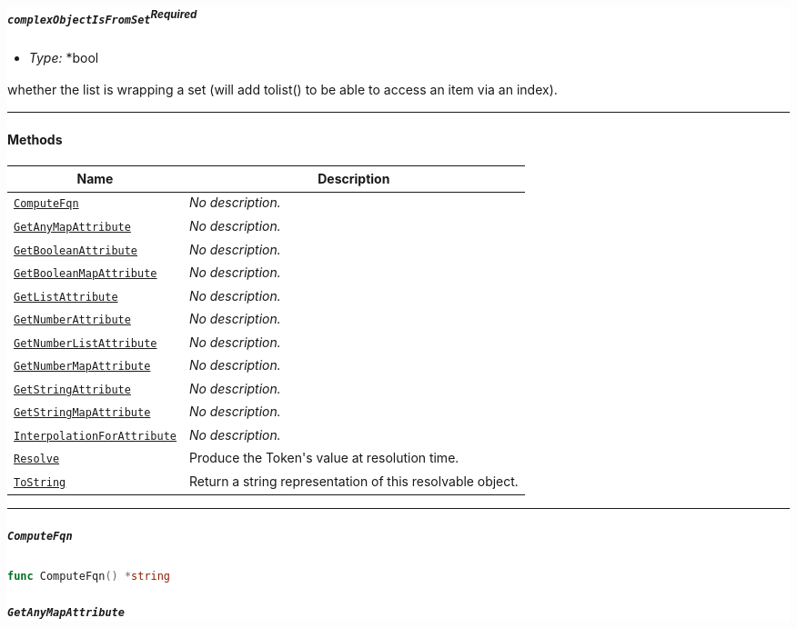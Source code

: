 
##### `complexObjectIsFromSet`<sup>Required</sup> <a name="complexObjectIsFromSet" id="@cdktf/provider-snowflake.secretWithBasicAuthentication.SecretWithBasicAuthenticationDescribeOutputOutputReference.Initializer.parameter.complexObjectIsFromSet"></a>

- *Type:* *bool

whether the list is wrapping a set (will add tolist() to be able to access an item via an index).

---

#### Methods <a name="Methods" id="Methods"></a>

| **Name** | **Description** |
| --- | --- |
| <code><a href="#@cdktf/provider-snowflake.secretWithBasicAuthentication.SecretWithBasicAuthenticationDescribeOutputOutputReference.computeFqn">ComputeFqn</a></code> | *No description.* |
| <code><a href="#@cdktf/provider-snowflake.secretWithBasicAuthentication.SecretWithBasicAuthenticationDescribeOutputOutputReference.getAnyMapAttribute">GetAnyMapAttribute</a></code> | *No description.* |
| <code><a href="#@cdktf/provider-snowflake.secretWithBasicAuthentication.SecretWithBasicAuthenticationDescribeOutputOutputReference.getBooleanAttribute">GetBooleanAttribute</a></code> | *No description.* |
| <code><a href="#@cdktf/provider-snowflake.secretWithBasicAuthentication.SecretWithBasicAuthenticationDescribeOutputOutputReference.getBooleanMapAttribute">GetBooleanMapAttribute</a></code> | *No description.* |
| <code><a href="#@cdktf/provider-snowflake.secretWithBasicAuthentication.SecretWithBasicAuthenticationDescribeOutputOutputReference.getListAttribute">GetListAttribute</a></code> | *No description.* |
| <code><a href="#@cdktf/provider-snowflake.secretWithBasicAuthentication.SecretWithBasicAuthenticationDescribeOutputOutputReference.getNumberAttribute">GetNumberAttribute</a></code> | *No description.* |
| <code><a href="#@cdktf/provider-snowflake.secretWithBasicAuthentication.SecretWithBasicAuthenticationDescribeOutputOutputReference.getNumberListAttribute">GetNumberListAttribute</a></code> | *No description.* |
| <code><a href="#@cdktf/provider-snowflake.secretWithBasicAuthentication.SecretWithBasicAuthenticationDescribeOutputOutputReference.getNumberMapAttribute">GetNumberMapAttribute</a></code> | *No description.* |
| <code><a href="#@cdktf/provider-snowflake.secretWithBasicAuthentication.SecretWithBasicAuthenticationDescribeOutputOutputReference.getStringAttribute">GetStringAttribute</a></code> | *No description.* |
| <code><a href="#@cdktf/provider-snowflake.secretWithBasicAuthentication.SecretWithBasicAuthenticationDescribeOutputOutputReference.getStringMapAttribute">GetStringMapAttribute</a></code> | *No description.* |
| <code><a href="#@cdktf/provider-snowflake.secretWithBasicAuthentication.SecretWithBasicAuthenticationDescribeOutputOutputReference.interpolationForAttribute">InterpolationForAttribute</a></code> | *No description.* |
| <code><a href="#@cdktf/provider-snowflake.secretWithBasicAuthentication.SecretWithBasicAuthenticationDescribeOutputOutputReference.resolve">Resolve</a></code> | Produce the Token's value at resolution time. |
| <code><a href="#@cdktf/provider-snowflake.secretWithBasicAuthentication.SecretWithBasicAuthenticationDescribeOutputOutputReference.toString">ToString</a></code> | Return a string representation of this resolvable object. |

---

##### `ComputeFqn` <a name="ComputeFqn" id="@cdktf/provider-snowflake.secretWithBasicAuthentication.SecretWithBasicAuthenticationDescribeOutputOutputReference.computeFqn"></a>

```go
func ComputeFqn() *string
```

##### `GetAnyMapAttribute` <a name="GetAnyMapAttribute" id="@cdktf/provider-snowflake.secretWithBasicAuthentication.SecretWithBasicAuthenticationDescribeOutputOutputReference.getAnyMapAttribute"></a>
